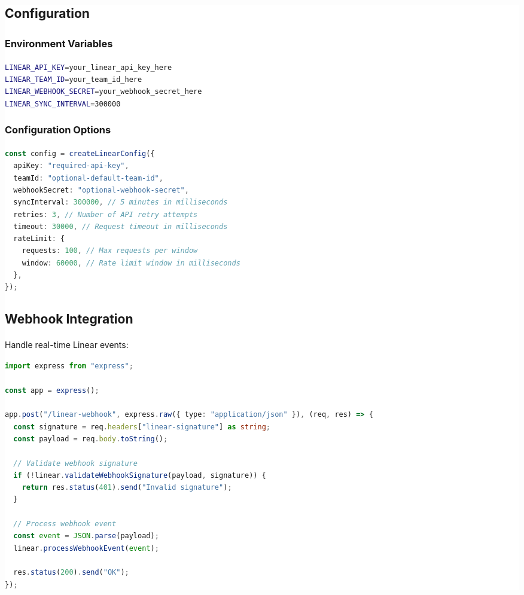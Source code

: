 ## Configuration

### Environment Variables

```bash
LINEAR_API_KEY=your_linear_api_key_here
LINEAR_TEAM_ID=your_team_id_here
LINEAR_WEBHOOK_SECRET=your_webhook_secret_here
LINEAR_SYNC_INTERVAL=300000
```

### Configuration Options

```typescript
const config = createLinearConfig({
  apiKey: "required-api-key",
  teamId: "optional-default-team-id",
  webhookSecret: "optional-webhook-secret",
  syncInterval: 300000, // 5 minutes in milliseconds
  retries: 3, // Number of API retry attempts
  timeout: 30000, // Request timeout in milliseconds
  rateLimit: {
    requests: 100, // Max requests per window
    window: 60000, // Rate limit window in milliseconds
  },
});
```

## Webhook Integration

Handle real-time Linear events:

```typescript
import express from "express";

const app = express();

app.post("/linear-webhook", express.raw({ type: "application/json" }), (req, res) => {
  const signature = req.headers["linear-signature"] as string;
  const payload = req.body.toString();

  // Validate webhook signature
  if (!linear.validateWebhookSignature(payload, signature)) {
    return res.status(401).send("Invalid signature");
  }

  // Process webhook event
  const event = JSON.parse(payload);
  linear.processWebhookEvent(event);

  res.status(200).send("OK");
});
```
